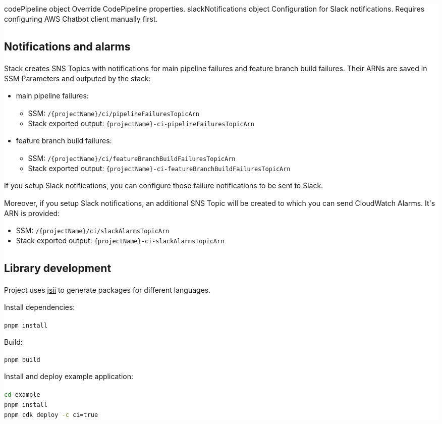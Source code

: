 </td>
      </tr>
      <tr>
          <td>codePipeline</td>
          <td>object</td>
          <td>Override CodePipeline properties.</td>
      </tr>
      <tr>
          <td>slackNotifications</td>
          <td>object</td>
          <td>
Configuration for Slack notifications.
Requires configuring AWS Chatbot client manually first.
</td>
      </tr>
</table>

## Notifications and alarms

Stack creates SNS Topics with notifications for
main pipeline failures and feature branch build failures.
Their ARNs are saved in SSM Parameters and outputed by the stack:

* main pipeline failures:

  * SSM: `/{projectName}/ci/pipelineFailuresTopicArn`
  * Stack exported output: `{projectName}-ci-pipelineFailuresTopicArn`
* feature branch build failures:

  * SSM: `/{projectName}/ci/featureBranchBuildFailuresTopicArn`
  * Stack exported output: `{projectName}-ci-featureBranchBuildFailuresTopicArn`

If you setup Slack notifications,
you can configure those failure notifications to be sent to Slack.

Moreover, if you setup Slack notifications,
an additional SNS Topic will be created
to which you can send CloudWatch Alarms.
It's ARN is provided:

* SSM: `/{projectName}/ci/slackAlarmsTopicArn`
* Stack exported output: `{projectName}-ci-slackAlarmsTopicArn`

## Library development

Project uses [jsii](https://aws.github.io/jsii/)
to generate packages for different languages.

Install dependencies:

```bash
pnpm install
```

Build:

```bash
pnpm build
```

Install and deploy example application:

```bash
cd example
pnpm install
pnpm cdk deploy -c ci=true
```
